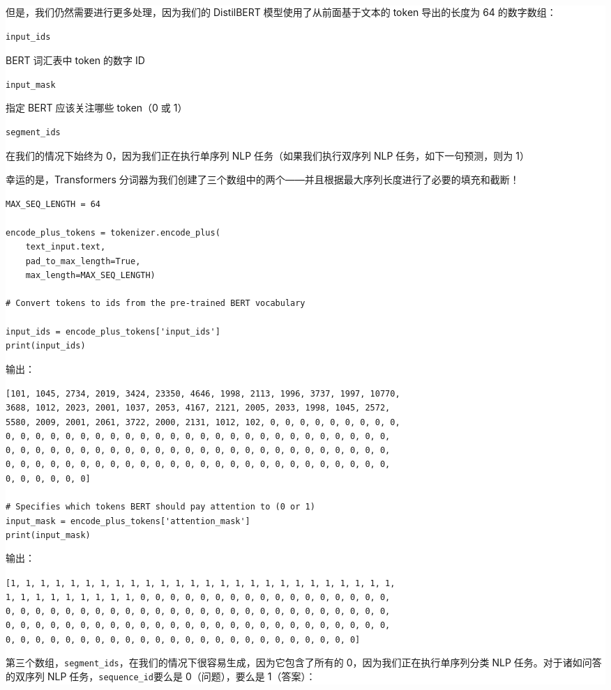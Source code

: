 但是，我们仍然需要进行更多处理，因为我们的 DistilBERT 模型使用了从前面基于文本的 token 导出的长度为 64 的数字数组：

`input_ids`

BERT 词汇表中 token 的数字 ID

`input_mask`

指定 BERT 应该关注哪些 token（0 或 1）

`segment_ids`

在我们的情况下始终为 0，因为我们正在执行单序列 NLP 任务（如果我们执行双序列 NLP 任务，如下一句预测，则为 1）

幸运的是，Transformers 分词器为我们创建了三个数组中的两个——并且根据最大序列长度进行了必要的填充和截断！

```
MAX_SEQ_LENGTH = 64

encode_plus_tokens = tokenizer.encode_plus(
    text_input.text,
    pad_to_max_length=True,
    max_length=MAX_SEQ_LENGTH)

# Convert tokens to ids from the pre-trained BERT vocabulary

input_ids = encode_plus_tokens['input_ids']
print(input_ids)
```

输出：

```
[101, 1045, 2734, 2019, 3424, 23350, 4646, 1998, 2113, 1996, 3737, 1997, 10770, 
3688, 1012, 2023, 2001, 1037, 2053, 4167, 2121, 2005, 2033, 1998, 1045, 2572, 
5580, 2009, 2001, 2061, 3722, 2000, 2131, 1012, 102, 0, 0, 0, 0, 0, 0, 0, 0, 0, 
0, 0, 0, 0, 0, 0, 0, 0, 0, 0, 0, 0, 0, 0, 0, 0, 0, 0, 0, 0, 0, 0, 0, 0, 0, 0, 
0, 0, 0, 0, 0, 0, 0, 0, 0, 0, 0, 0, 0, 0, 0, 0, 0, 0, 0, 0, 0, 0, 0, 0, 0, 0, 
0, 0, 0, 0, 0, 0, 0, 0, 0, 0, 0, 0, 0, 0, 0, 0, 0, 0, 0, 0, 0, 0, 0, 0, 0, 0, 
0, 0, 0, 0, 0, 0]

# Specifies which tokens BERT should pay attention to (0 or 1)
input_mask = encode_plus_tokens['attention_mask']
print(input_mask)
```

输出：

```
[1, 1, 1, 1, 1, 1, 1, 1, 1, 1, 1, 1, 1, 1, 1, 1, 1, 1, 1, 1, 1, 1, 1, 1, 1, 1,
1, 1, 1, 1, 1, 1, 1, 1, 1, 0, 0, 0, 0, 0, 0, 0, 0, 0, 0, 0, 0, 0, 0, 0, 0, 0, 
0, 0, 0, 0, 0, 0, 0, 0, 0, 0, 0, 0, 0, 0, 0, 0, 0, 0, 0, 0, 0, 0, 0, 0, 0, 0, 
0, 0, 0, 0, 0, 0, 0, 0, 0, 0, 0, 0, 0, 0, 0, 0, 0, 0, 0, 0, 0, 0, 0, 0, 0, 0, 
0, 0, 0, 0, 0, 0, 0, 0, 0, 0, 0, 0, 0, 0, 0, 0, 0, 0, 0, 0, 0, 0, 0, 0]
```

第三个数组，`segment_ids`，在我们的情况下很容易生成，因为它包含了所有的 0，因为我们正在执行单序列分类 NLP 任务。对于诸如问答的双序列 NLP 任务，`sequence_id`要么是 0（问题），要么是 1（答案）：
